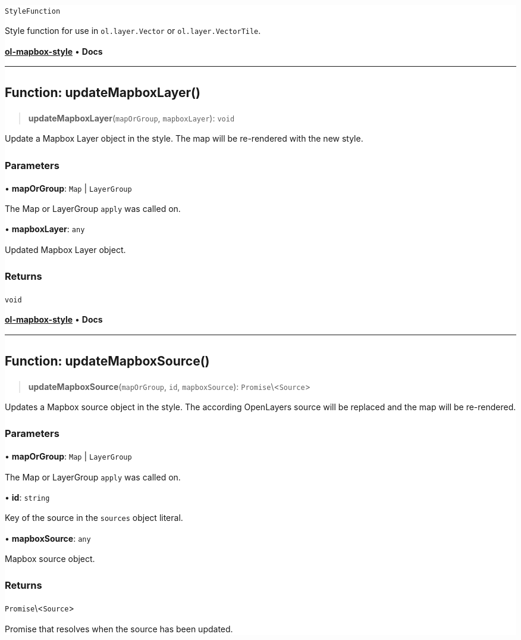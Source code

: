 `StyleFunction`

Style function for use in
`ol.layer.Vector` or `ol.layer.VectorTile`.

<a name="functionsupdatemapboxlayermd"></a>

[**ol-mapbox-style**](#readmemd) • **Docs**

* * *

## Function: updateMapboxLayer()

> **updateMapboxLayer**(`mapOrGroup`, `mapboxLayer`): `void`

Update a Mapbox Layer object in the style. The map will be re-rendered with the new style.

### Parameters

• **mapOrGroup**: `Map` \| `LayerGroup`

The Map or LayerGroup `apply` was called on.

• **mapboxLayer**: `any`

Updated Mapbox Layer object.

### Returns

`void`

<a name="functionsupdatemapboxsourcemd"></a>

[**ol-mapbox-style**](#readmemd) • **Docs**

* * *

## Function: updateMapboxSource()

> **updateMapboxSource**(`mapOrGroup`, `id`, `mapboxSource`): `Promise`\\&lt;`Source`>

Updates a Mapbox source object in the style. The according OpenLayers source will be replaced
and the map will be re-rendered.

### Parameters

• **mapOrGroup**: `Map` \| `LayerGroup`

The Map or LayerGroup `apply` was called on.

• **id**: `string`

Key of the source in the `sources` object literal.

• **mapboxSource**: `any`

Mapbox source object.

### Returns

`Promise`\\&lt;`Source`>

Promise that resolves when the source has been updated.
